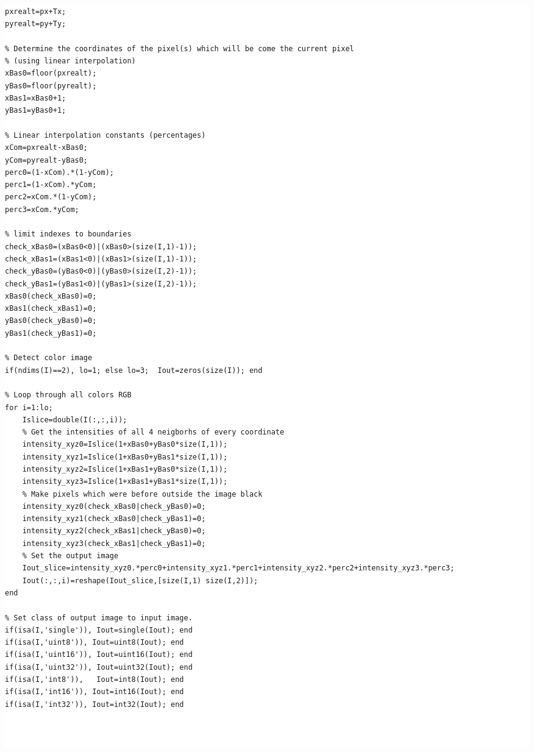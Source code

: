 ````
pxrealt=px+Tx;
pyrealt=py+Ty;

% Determine the coordinates of the pixel(s) which will be come the current pixel
% (using linear interpolation)  
xBas0=floor(pxrealt); 
yBas0=floor(pyrealt);
xBas1=xBas0+1;           
yBas1=yBas0+1;

% Linear interpolation constants (percentages)
xCom=pxrealt-xBas0; 
yCom=pyrealt-yBas0;
perc0=(1-xCom).*(1-yCom);
perc1=(1-xCom).*yCom;
perc2=xCom.*(1-yCom);
perc3=xCom.*yCom;
                
% limit indexes to boundaries
check_xBas0=(xBas0<0)|(xBas0>(size(I,1)-1));
check_xBas1=(xBas1<0)|(xBas1>(size(I,1)-1));
check_yBas0=(yBas0<0)|(yBas0>(size(I,2)-1));
check_yBas1=(yBas1<0)|(yBas1>(size(I,2)-1));
xBas0(check_xBas0)=0; 
xBas1(check_xBas1)=0; 
yBas0(check_yBas0)=0; 
yBas1(check_yBas1)=0; 

% Detect color image
if(ndims(I)==2), lo=1; else lo=3;  Iout=zeros(size(I)); end

% Loop through all colors RGB    
for i=1:lo;    
    Islice=double(I(:,:,i));
    % Get the intensities of all 4 neigborhs of every coordinate
    intensity_xyz0=Islice(1+xBas0+yBas0*size(I,1));
    intensity_xyz1=Islice(1+xBas0+yBas1*size(I,1)); 
    intensity_xyz2=Islice(1+xBas1+yBas0*size(I,1));
    intensity_xyz3=Islice(1+xBas1+yBas1*size(I,1));
    % Make pixels which were before outside the image black
    intensity_xyz0(check_xBas0|check_yBas0)=0;
    intensity_xyz1(check_xBas0|check_yBas1)=0;
    intensity_xyz2(check_xBas1|check_yBas0)=0;
    intensity_xyz3(check_xBas1|check_yBas1)=0;
	% Set the output image
	Iout_slice=intensity_xyz0.*perc0+intensity_xyz1.*perc1+intensity_xyz2.*perc2+intensity_xyz3.*perc3;
    Iout(:,:,i)=reshape(Iout_slice,[size(I,1) size(I,2)]);
end

% Set class of output image to input image.
if(isa(I,'single')), Iout=single(Iout); end
if(isa(I,'uint8')), Iout=uint8(Iout); end
if(isa(I,'uint16')), Iout=uint16(Iout); end
if(isa(I,'uint32')), Iout=uint32(Iout); end
if(isa(I,'int8')),   Iout=int8(Iout); end
if(isa(I,'int16')), Iout=int16(Iout); end
if(isa(I,'int32')), Iout=int32(Iout); end




````
